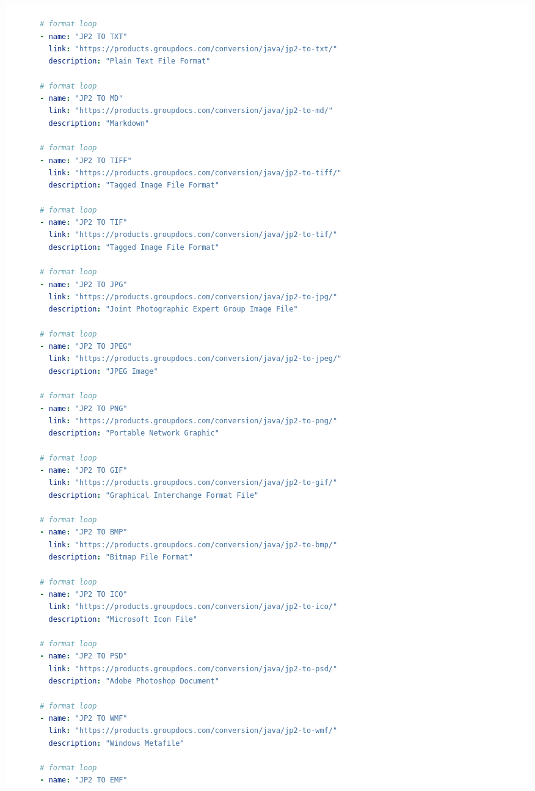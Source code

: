 ```yaml

        # format loop
        - name: "JP2 TO TXT"
          link: "https://products.groupdocs.com/conversion/java/jp2-to-txt/"
          description: "Plain Text File Format"

        # format loop
        - name: "JP2 TO MD"
          link: "https://products.groupdocs.com/conversion/java/jp2-to-md/"
          description: "Markdown"

        # format loop
        - name: "JP2 TO TIFF"
          link: "https://products.groupdocs.com/conversion/java/jp2-to-tiff/"
          description: "Tagged Image File Format"

        # format loop
        - name: "JP2 TO TIF"
          link: "https://products.groupdocs.com/conversion/java/jp2-to-tif/"
          description: "Tagged Image File Format"

        # format loop
        - name: "JP2 TO JPG"
          link: "https://products.groupdocs.com/conversion/java/jp2-to-jpg/"
          description: "Joint Photographic Expert Group Image File"

        # format loop
        - name: "JP2 TO JPEG"
          link: "https://products.groupdocs.com/conversion/java/jp2-to-jpeg/"
          description: "JPEG Image"

        # format loop
        - name: "JP2 TO PNG"
          link: "https://products.groupdocs.com/conversion/java/jp2-to-png/"
          description: "Portable Network Graphic"

        # format loop
        - name: "JP2 TO GIF"
          link: "https://products.groupdocs.com/conversion/java/jp2-to-gif/"
          description: "Graphical Interchange Format File"

        # format loop
        - name: "JP2 TO BMP"
          link: "https://products.groupdocs.com/conversion/java/jp2-to-bmp/"
          description: "Bitmap File Format"

        # format loop
        - name: "JP2 TO ICO"
          link: "https://products.groupdocs.com/conversion/java/jp2-to-ico/"
          description: "Microsoft Icon File"

        # format loop
        - name: "JP2 TO PSD"
          link: "https://products.groupdocs.com/conversion/java/jp2-to-psd/"
          description: "Adobe Photoshop Document"

        # format loop
        - name: "JP2 TO WMF"
          link: "https://products.groupdocs.com/conversion/java/jp2-to-wmf/"
          description: "Windows Metafile"

        # format loop
        - name: "JP2 TO EMF"
```